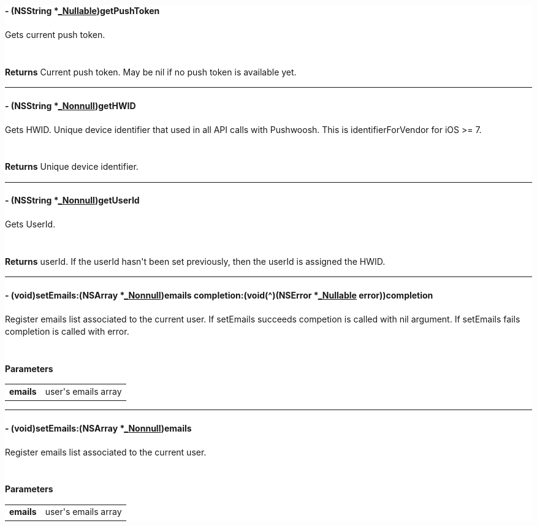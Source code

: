 #### <a name="1ac4d7fd2499c969a4fc6461e8fe6fe983"></a>- (NSString \*<a href="Pushwoosh.md#1ae9429c76f749caa36e1f798ef3e06c6c">_Nullable</a>)getPushToken  
Gets current push token.<br/><br/><br/><strong>Returns</strong> Current push token. May be nil if no push token is available yet. 

----------  
  

#### <a name="1a0e0d155a862e9ca4c3839e2c3f8d4115"></a>- (NSString \*<a href="Pushwoosh.md#1aa7caab3e4111d4f4756a1e8d56d01c26">_Nonnull</a>)getHWID  
Gets HWID. Unique device identifier that used in all API calls with Pushwoosh. This is identifierForVendor for iOS &gt;= 7.<br/><br/><br/><strong>Returns</strong> Unique device identifier. 

----------  
  

#### <a name="1ad7d1b0957e50d70e5ae445a295744350"></a>- (NSString \*<a href="Pushwoosh.md#1aa7caab3e4111d4f4756a1e8d56d01c26">_Nonnull</a>)getUserId  
Gets UserId.<br/><br/><br/><strong>Returns</strong> userId. If the userId hasn't been set previously, then the userId is assigned the HWID. 

----------  
  

#### <a name="1a4a0147fe93493d6d9ee2254af6f0096b"></a>- (void)setEmails:(NSArray \*<a href="Pushwoosh.md#1aa7caab3e4111d4f4756a1e8d56d01c26">_Nonnull</a>)emails completion:(void(^)(NSError \*<a href="Pushwoosh.md#1ae9429c76f749caa36e1f798ef3e06c6c">_Nullable</a> error))completion  
Register emails list associated to the current user. If setEmails succeeds competion is called with nil argument. If setEmails fails completion is called with error.<br/><br/><br/><strong>Parameters</strong><br/>
<table>
	<tr>
		<td><strong>emails</strong></td>
		<td>user's emails array </td>
	</tr>
</table>


----------  
  

#### <a name="1a9c09efeafad961d34260a81545ae1dcc"></a>- (void)setEmails:(NSArray \*<a href="Pushwoosh.md#1aa7caab3e4111d4f4756a1e8d56d01c26">_Nonnull</a>)emails  
Register emails list associated to the current user.<br/><br/><br/><strong>Parameters</strong><br/>
<table>
	<tr>
		<td><strong>emails</strong></td>
		<td>user's emails array </td>
	</tr>
</table>
